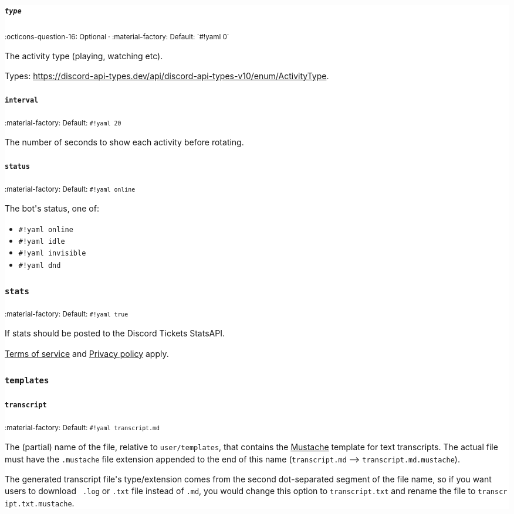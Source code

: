 ##### `type`

<small>
:octicons-question-16: Optional ·
:material-factory: Default: `#!yaml 0`
</small>

The activity type (playing, watching etc).

Types: <https://discord-api-types.dev/api/discord-api-types-v10/enum/ActivityType>.

#### `interval`

<small>:material-factory: Default: `#!yaml 20`</small>

The number of seconds to show each activity before rotating.

#### `status`

<small>:material-factory: Default: `#!yaml online`</small>

The bot's status, one of:

- `#!yaml online`
- `#!yaml idle`
- `#!yaml invisible`
- `#!yaml dnd`

### `stats`

<small>:material-factory: Default: `#!yaml true`</small>

If stats should be posted to the Discord Tickets StatsAPI.

[Terms of service](../terms.md) and [Privacy policy](../privacy.md) apply.

### `templates`

#### `transcript`

<small>:material-factory: Default: `#!yaml transcript.md`</small>

The (partial) name of the file, relative to `user/templates`, that contains the [Mustache](https://mustache.github.io/) template for text transcripts.
The actual file must have the `.mustache` file extension appended to the end of this name (`transcript.md` --> `transcript.md.mustache`).

The generated transcript file's type/extension comes from the second dot-separated segment of the file name,
so if you want users to download ` .log` or `.txt` file instead of `.md`,
you would change this option to `transcript.txt` and rename the file to `transcript.txt.mustache`.

